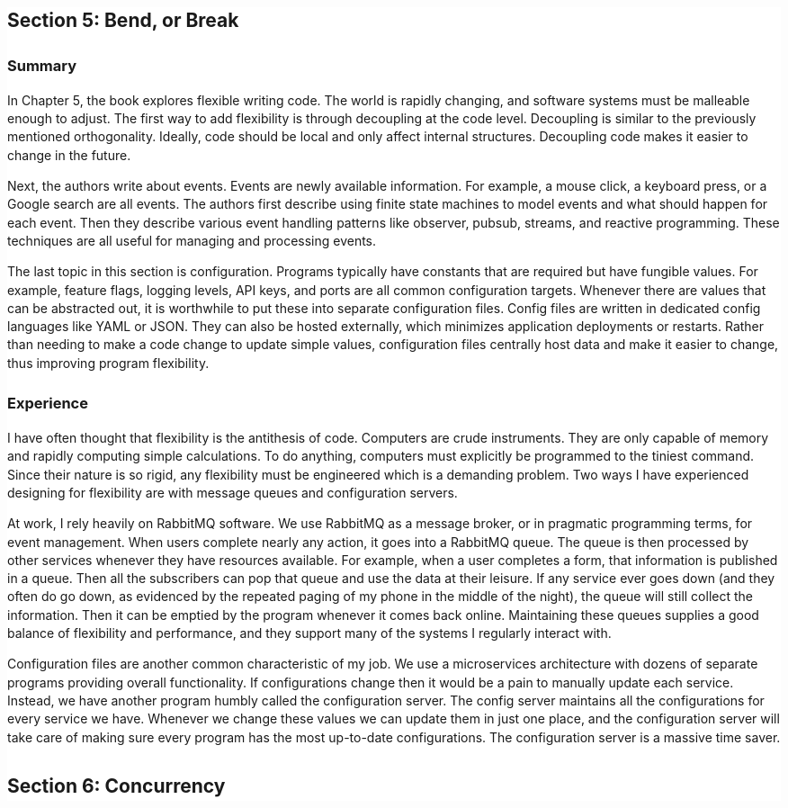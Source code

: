 ## **Section 5: Bend, or Break**

### **Summary**

In Chapter 5, the book explores flexible writing code. The world is rapidly changing, and software systems must be malleable enough to adjust. The first way to add flexibility is through decoupling at the code level. Decoupling is similar to the previously mentioned orthogonality. Ideally, code should be local and only affect internal structures. Decoupling code makes it easier to change in the future.

Next, the authors write about events. Events are newly available information. For example, a mouse click, a keyboard press, or a Google search are all events. The authors first describe using finite state machines to model events and what should happen for each event. Then they describe various event handling patterns like observer, pubsub, streams, and reactive programming. These techniques are all useful for managing and processing events.

The last topic in this section is configuration. Programs typically have constants that are required but have fungible values. For example, feature flags, logging levels, API keys, and ports are all common configuration targets. Whenever there are values that can be abstracted out, it is worthwhile to put these into separate configuration files. Config files are written in dedicated config languages like YAML or JSON. They can also be hosted externally, which minimizes application deployments or restarts. Rather than needing to make a code change to update simple values, configuration files centrally host data and make it easier to change, thus improving program flexibility.

### **Experience**

I have often thought that flexibility is the antithesis of code. Computers are crude instruments. They are only capable of memory and rapidly computing simple calculations. To do anything, computers must explicitly be programmed to the tiniest command. Since their nature is so rigid, any flexibility must be engineered which is a demanding problem. Two ways I have experienced designing for flexibility are with message queues and configuration servers.

At work, I rely heavily on RabbitMQ software. We use RabbitMQ as a message broker, or in pragmatic programming terms, for event management. When users complete nearly any action, it goes into a RabbitMQ queue. The queue is then processed by other services whenever they have resources available. For example, when a user completes a form, that information is published in a queue. Then all the subscribers can pop that queue and use the data at their leisure. If any service ever goes down (and they often do go down, as evidenced by the repeated paging of my phone in the middle of the night), the queue will still collect the information. Then it can be emptied by the program whenever it comes back online. Maintaining these queues supplies a good balance of flexibility and performance, and they support many of the systems I regularly interact with.

Configuration files are another common characteristic of my job. We use a microservices architecture with dozens of separate programs providing overall functionality. If configurations change then it would be a pain to manually update each service. Instead, we have another program humbly called the configuration server. The config server maintains all the configurations for every service we have. Whenever we change these values we can update them in just one place, and the configuration server will take care of making sure every program has the most up-to-date configurations. The configuration server is a massive time saver.

## **Section 6: Concurrency**
